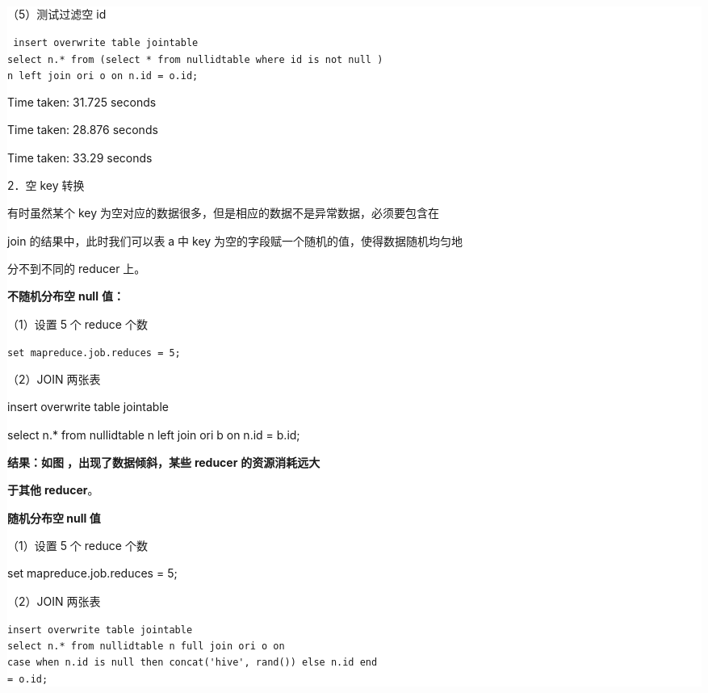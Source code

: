 
（5）测试过滤空 id

```
 insert overwrite table jointable 
select n.* from (select * from nullidtable where id is not null ) 
n left join ori o on n.id = o.id;
```

Time taken: 31.725 seconds 

Time taken: 28.876 seconds 

Time taken: 33.29 seconds



2．空 key 转换

有时虽然某个 key 为空对应的数据很多，但是相应的数据不是异常数据，必须要包含在 

join 的结果中，此时我们可以表 a 中 key 为空的字段赋一个随机的值，使得数据随机均匀地 

分不到不同的 reducer 上。



**不随机分布空** **null** **值：** 

（1）设置 5 个 reduce 个数 

```
set mapreduce.job.reduces = 5;
```



（2）JOIN 两张表

insert overwrite table jointable 

select n.* from nullidtable n left join ori b on n.id = b.id;



**结果：如图** **，出现了数据倾斜，某些** **reducer** **的资源消耗远大** 

**于其他** **reducer**。





**随机分布空 null 值** 

（1）设置 5 个 reduce 个数 

set mapreduce.job.reduces = 5; 



（2）JOIN 两张表

```
insert overwrite table jointable
select n.* from nullidtable n full join ori o on 
case when n.id is null then concat('hive', rand()) else n.id end 
= o.id;
```
